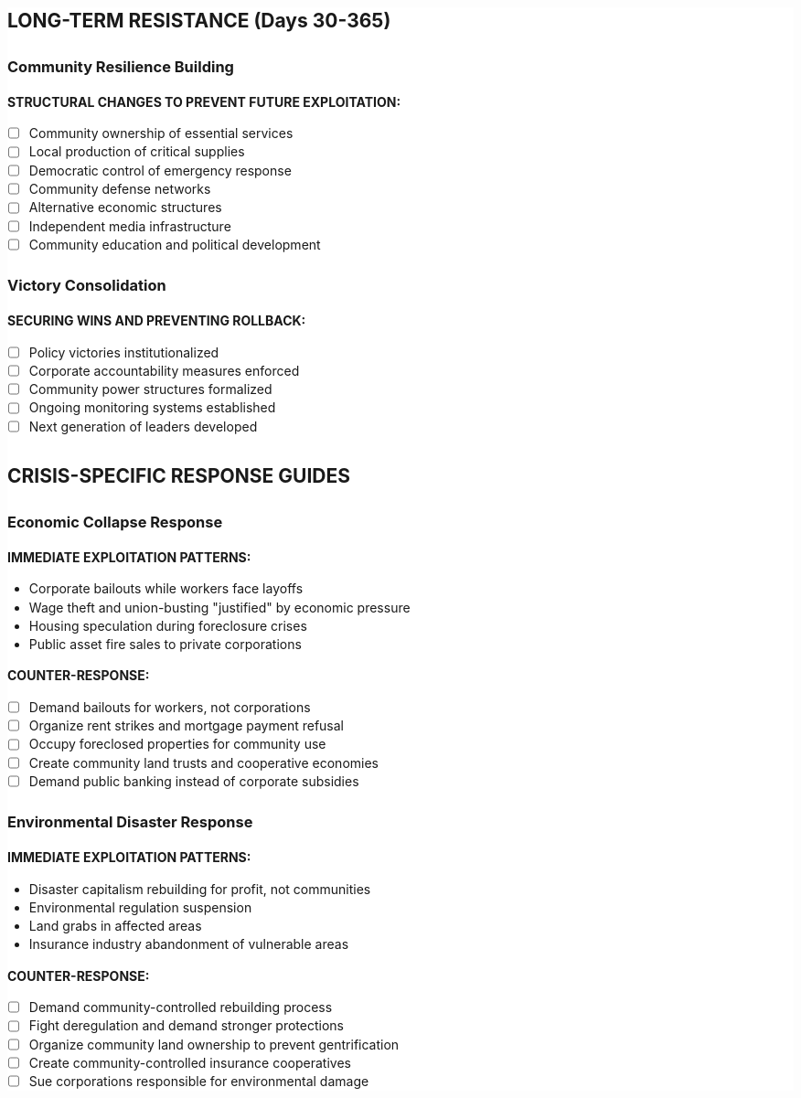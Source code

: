 ## LONG-TERM RESISTANCE (Days 30-365)

### Community Resilience Building
**STRUCTURAL CHANGES TO PREVENT FUTURE EXPLOITATION:**
- [ ] Community ownership of essential services
- [ ] Local production of critical supplies
- [ ] Democratic control of emergency response
- [ ] Community defense networks
- [ ] Alternative economic structures
- [ ] Independent media infrastructure
- [ ] Community education and political development

### Victory Consolidation
**SECURING WINS AND PREVENTING ROLLBACK:**
- [ ] Policy victories institutionalized
- [ ] Corporate accountability measures enforced
- [ ] Community power structures formalized
- [ ] Ongoing monitoring systems established
- [ ] Next generation of leaders developed

## CRISIS-SPECIFIC RESPONSE GUIDES

### Economic Collapse Response
**IMMEDIATE EXPLOITATION PATTERNS:**
- Corporate bailouts while workers face layoffs
- Wage theft and union-busting "justified" by economic pressure
- Housing speculation during foreclosure crises
- Public asset fire sales to private corporations

**COUNTER-RESPONSE:**
- [ ] Demand bailouts for workers, not corporations
- [ ] Organize rent strikes and mortgage payment refusal
- [ ] Occupy foreclosed properties for community use
- [ ] Create community land trusts and cooperative economies
- [ ] Demand public banking instead of corporate subsidies

### Environmental Disaster Response
**IMMEDIATE EXPLOITATION PATTERNS:**
- Disaster capitalism rebuilding for profit, not communities
- Environmental regulation suspension
- Land grabs in affected areas
- Insurance industry abandonment of vulnerable areas

**COUNTER-RESPONSE:**
- [ ] Demand community-controlled rebuilding process
- [ ] Fight deregulation and demand stronger protections
- [ ] Organize community land ownership to prevent gentrification
- [ ] Create community-controlled insurance cooperatives
- [ ] Sue corporations responsible for environmental damage
